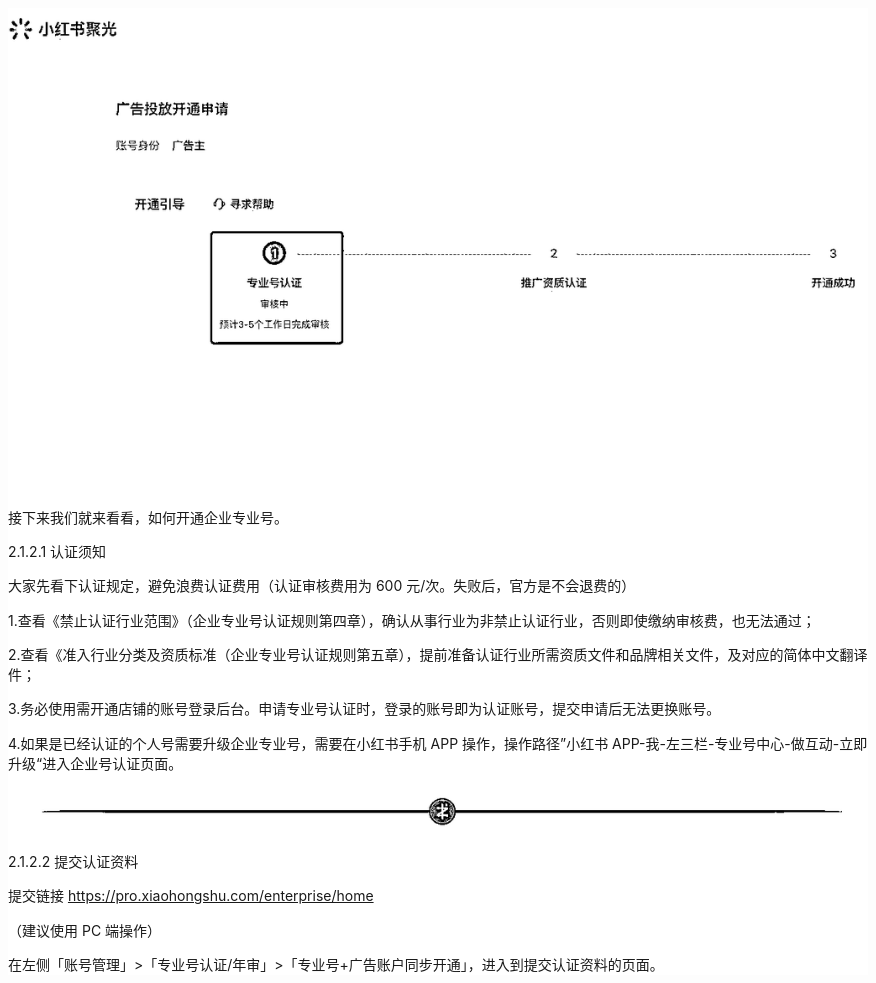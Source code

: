![](img/4ba9e719d0492e86bef14e9156acd345.png)

接下来我们就来看看，如何开通企业专业号。

2.1.2.1 认证须知

大家先看下认证规定，避免浪费认证费用（认证审核费用为 600 元/次。失败后，官方是不会退费的）

1.查看《禁止认证行业范围》（企业专业号认证规则第四章），确认从事行业为非禁止认证行业，否则即使缴纳审核费，也无法通过；

2.查看《准入行业分类及资质标准（企业专业号认证规则第五章），提前准备认证行业所需资质文件和品牌相关文件，及对应的简体中文翻译件；

3.务必使用需开通店铺的账号登录后台。申请专业号认证时，登录的账号即为认证账号，提交申请后无法更换账号。

4.如果是已经认证的个人号需要升级企业专业号，需要在小红书手机 APP 操作，操作路径”小红书 APP-我-左三栏-专业号中心-做互动-立即升级“进入企业号认证页面。

![](img/5334ee96145484a0629b4453ae11919f.png)

2.1.2.2 提交认证资料

提交链接 https://pro.xiaohongshu.com/enterprise/home

（建议使用 PC 端操作）

在左侧「账号管理」>「专业号认证/年审」>「专业号+广告账户同步开通」，进入到提交认证资料的页面。
